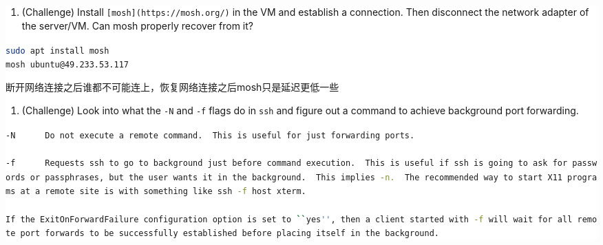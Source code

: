 1. (Challenge) Install `[mosh](https://mosh.org/)` in the VM and establish a connection. Then disconnect the network adapter of the server/VM. Can mosh properly recover from it?

```bash
sudo apt install mosh
mosh ubuntu@49.233.53.117
```

断开网络连接之后谁都不可能连上，恢复网络连接之后mosh只是延迟更低一些

1. (Challenge) Look into what the `-N` and `-f` flags do in `ssh` and figure out a command to achieve background port forwarding.

```bash
-N      Do not execute a remote command.  This is useful for just forwarding ports.

-f      Requests ssh to go to background just before command execution.  This is useful if ssh is going to ask for passwords or passphrases, but the user wants it in the background.  This implies -n.  The recommended way to start X11 programs at a remote site is with something like ssh -f host xterm.

If the ExitOnForwardFailure configuration option is set to ``yes'', then a client started with -f will wait for all remote port forwards to be successfully established before placing itself in the background.
```
